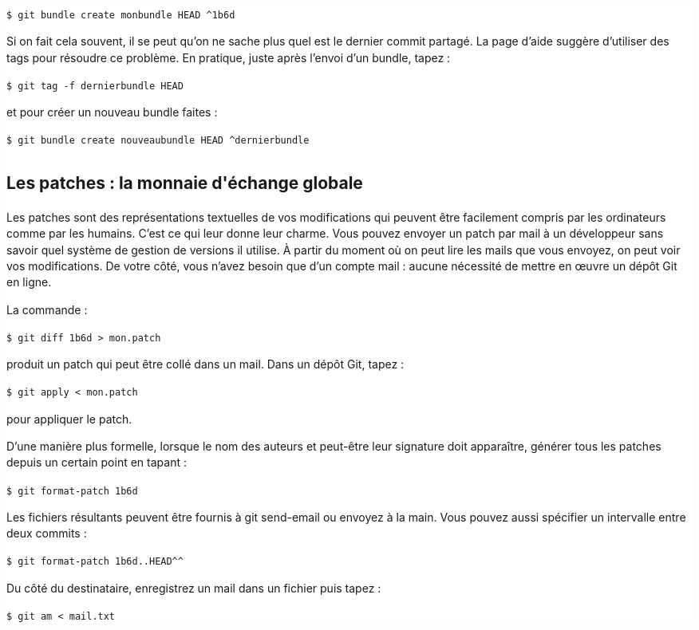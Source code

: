 ~~~~ {.bash}
$ git bundle create monbundle HEAD ^1b6d
~~~~

Si on fait cela souvent, il se peut qu’on ne sache plus quel est le dernier commit partagé.
La page d’aide suggère d’utiliser des tags pour résoudre ce problème.
En pratique, juste après l’envoi d’un bundle, tapez :

~~~~ {.bash}
$ git tag -f dernierbundle HEAD
~~~~

et pour créer un nouveau bundle faites :

~~~~ {.bash}
$ git bundle create nouveaubundle HEAD ^dernierbundle
~~~~

## Les patches : la monnaie d'échange globale
Les patches sont des représentations textuelles de vos modifications qui peuvent être facilement compris par les ordinateurs comme par les humains.
C’est ce qui leur donne leur charme.
Vous pouvez envoyer un patch par mail à un développeur sans savoir quel système de gestion de versions il utilise.
À partir du moment où on peut lire les mails que vous envoyez, on peut voir vos modifications.
De votre côté, vous n’avez besoin que d’un compte mail : aucune nécessité de mettre en œuvre un dépôt Git en ligne.

La commande :

~~~~ {.bash}
$ git diff 1b6d > mon.patch
~~~~

produit un patch qui peut être collé dans un mail.
Dans un dépôt Git, tapez :

~~~~ {.bash}
$ git apply < mon.patch
~~~~

pour appliquer le patch.

D’une manière plus formelle, lorsque le nom des auteurs et peut-être leur signature doit apparaître, générer tous les patches depuis un certain point en tapant :

~~~~ {.bash}
$ git format-patch 1b6d
~~~~

Les fichiers résultants peuvent être fournis à git send-email ou envoyez à la main.
Vous pouvez aussi spécifier un intervalle entre deux commits :

~~~~ {.bash}
$ git format-patch 1b6d..HEAD^^
~~~~

Du côté du destinataire, enregistrez un mail dans un fichier puis tapez :

~~~~ {.bash}
$ git am < mail.txt
~~~~
